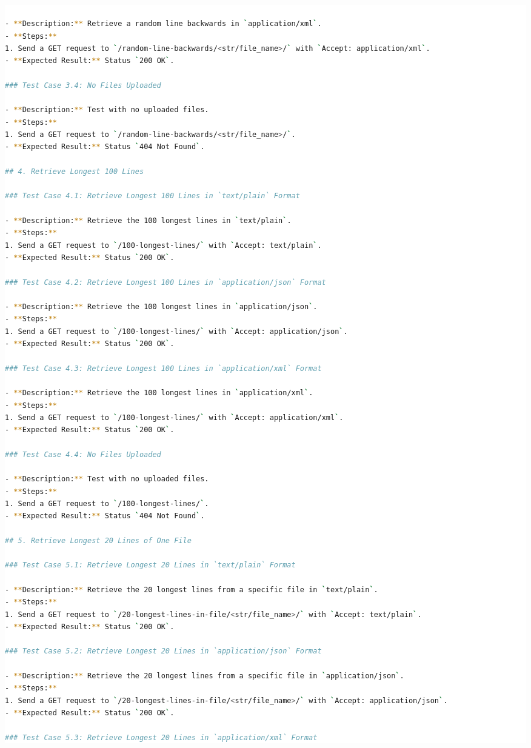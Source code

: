    ```bash

- **Description:** Retrieve a random line backwards in `application/xml`.
- **Steps:**
  1. Send a GET request to `/random-line-backwards/<str/file_name>/` with `Accept: application/xml`.
- **Expected Result:** Status `200 OK`.

### Test Case 3.4: No Files Uploaded

- **Description:** Test with no uploaded files.
- **Steps:**
  1. Send a GET request to `/random-line-backwards/<str/file_name>/`.
- **Expected Result:** Status `404 Not Found`.

## 4. Retrieve Longest 100 Lines

### Test Case 4.1: Retrieve Longest 100 Lines in `text/plain` Format

- **Description:** Retrieve the 100 longest lines in `text/plain`.
- **Steps:**
  1. Send a GET request to `/100-longest-lines/` with `Accept: text/plain`.
- **Expected Result:** Status `200 OK`.

### Test Case 4.2: Retrieve Longest 100 Lines in `application/json` Format

- **Description:** Retrieve the 100 longest lines in `application/json`.
- **Steps:**
  1. Send a GET request to `/100-longest-lines/` with `Accept: application/json`.
- **Expected Result:** Status `200 OK`.

### Test Case 4.3: Retrieve Longest 100 Lines in `application/xml` Format

- **Description:** Retrieve the 100 longest lines in `application/xml`.
- **Steps:**
  1. Send a GET request to `/100-longest-lines/` with `Accept: application/xml`.
- **Expected Result:** Status `200 OK`.

### Test Case 4.4: No Files Uploaded

- **Description:** Test with no uploaded files.
- **Steps:**
  1. Send a GET request to `/100-longest-lines/`.
- **Expected Result:** Status `404 Not Found`.

## 5. Retrieve Longest 20 Lines of One File

### Test Case 5.1: Retrieve Longest 20 Lines in `text/plain` Format

- **Description:** Retrieve the 20 longest lines from a specific file in `text/plain`.
- **Steps:**
  1. Send a GET request to `/20-longest-lines-in-file/<str/file_name>/` with `Accept: text/plain`.
- **Expected Result:** Status `200 OK`.

### Test Case 5.2: Retrieve Longest 20 Lines in `application/json` Format

- **Description:** Retrieve the 20 longest lines from a specific file in `application/json`.
- **Steps:**
  1. Send a GET request to `/20-longest-lines-in-file/<str/file_name>/` with `Accept: application/json`.
- **Expected Result:** Status `200 OK`.

### Test Case 5.3: Retrieve Longest 20 Lines in `application/xml` Format

   ```